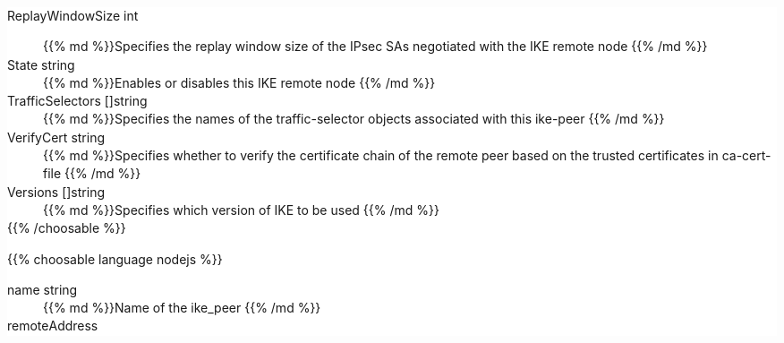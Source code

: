 <a href="#replaywindowsize_go" style="color: inherit; text-decoration: inherit;">Replay<wbr>Window<wbr>Size</a>
</span>
        <span class="property-indicator"></span>
        <span class="property-type">int</span>
    </dt>
    <dd>{{% md %}}Specifies the replay window size of the IPsec SAs negotiated with the IKE remote node
{{% /md %}}</dd><dt class="property-optional"
            title="Optional">
        <span id="state_go">
<a href="#state_go" style="color: inherit; text-decoration: inherit;">State</a>
</span>
        <span class="property-indicator"></span>
        <span class="property-type">string</span>
    </dt>
    <dd>{{% md %}}Enables or disables this IKE remote node
{{% /md %}}</dd><dt class="property-optional"
            title="Optional">
        <span id="trafficselectors_go">
<a href="#trafficselectors_go" style="color: inherit; text-decoration: inherit;">Traffic<wbr>Selectors</a>
</span>
        <span class="property-indicator"></span>
        <span class="property-type">[]string</span>
    </dt>
    <dd>{{% md %}}Specifies the names of the traffic-selector objects associated with this ike-peer
{{% /md %}}</dd><dt class="property-optional"
            title="Optional">
        <span id="verifycert_go">
<a href="#verifycert_go" style="color: inherit; text-decoration: inherit;">Verify<wbr>Cert</a>
</span>
        <span class="property-indicator"></span>
        <span class="property-type">string</span>
    </dt>
    <dd>{{% md %}}Specifies whether to verify the certificate chain of the remote peer based on the trusted certificates in ca-cert-file
{{% /md %}}</dd><dt class="property-optional"
            title="Optional">
        <span id="versions_go">
<a href="#versions_go" style="color: inherit; text-decoration: inherit;">Versions</a>
</span>
        <span class="property-indicator"></span>
        <span class="property-type">[]string</span>
    </dt>
    <dd>{{% md %}}Specifies which version of IKE to be used
{{% /md %}}</dd></dl>
{{% /choosable %}}

{{% choosable language nodejs %}}
<dl class="resources-properties"><dt class="property-required"
            title="Required">
        <span id="name_nodejs">
<a href="#name_nodejs" style="color: inherit; text-decoration: inherit;">name</a>
</span>
        <span class="property-indicator"></span>
        <span class="property-type">string</span>
    </dt>
    <dd>{{% md %}}Name of the ike_peer
{{% /md %}}</dd><dt class="property-required"
            title="Required">
        <span id="remoteaddress_nodejs">
<a href="#remoteaddress_nodejs" style="color: inherit; text-decoration: inherit;">remote<wbr>Address</a>
</span>